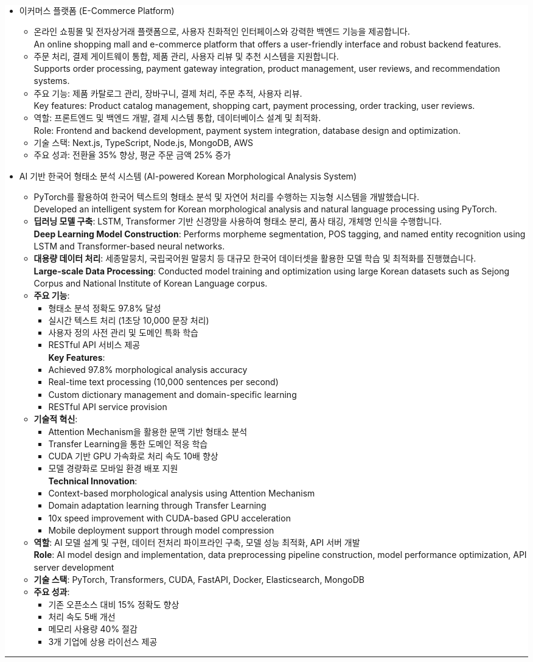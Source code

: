 - 이커머스 플랫폼 (E-Commerce Platform)  
    - 온라인 쇼핑몰 및 전자상거래 플랫폼으로, 사용자 친화적인 인터페이스와 강력한 백엔드 기능을 제공합니다.  
        An online shopping mall and e-commerce platform that offers a user-friendly interface and robust backend features.  
    - 주문 처리, 결제 게이트웨이 통합, 제품 관리, 사용자 리뷰 및 추천 시스템을 지원합니다.  
        Supports order processing, payment gateway integration, product management, user reviews, and recommendation systems.  
    - 주요 기능: 제품 카탈로그 관리, 장바구니, 결제 처리, 주문 추적, 사용자 리뷰.  
        Key features: Product catalog management, shopping cart, payment processing, order tracking, user reviews.  
    - 역할: 프론트엔드 및 백엔드 개발, 결제 시스템 통합, 데이터베이스 설계 및 최적화.  
        Role: Frontend and backend development, payment system integration, database design and optimization.  
    - 기술 스택: Next.js, TypeScript, Node.js, MongoDB, AWS
    - 주요 성과: 전환율 35% 향상, 평균 주문 금액 25% 증가

- AI 기반 한국어 형태소 분석 시스템 (AI-powered Korean Morphological Analysis System)
    - PyTorch를 활용하여 한국어 텍스트의 형태소 분석 및 자연어 처리를 수행하는 지능형 시스템을 개발했습니다.  
        Developed an intelligent system for Korean morphological analysis and natural language processing using PyTorch.
    - **딥러닝 모델 구축**: LSTM, Transformer 기반 신경망을 사용하여 형태소 분리, 품사 태깅, 개체명 인식을 수행합니다.  
        **Deep Learning Model Construction**: Performs morpheme segmentation, POS tagging, and named entity recognition using LSTM and Transformer-based neural networks.
    - **대용량 데이터 처리**: 세종말뭉치, 국립국어원 말뭉치 등 대규모 한국어 데이터셋을 활용한 모델 학습 및 최적화를 진행했습니다.  
        **Large-scale Data Processing**: Conducted model training and optimization using large Korean datasets such as Sejong Corpus and National Institute of Korean Language corpus.
    - **주요 기능**: 
        - 형태소 분석 정확도 97.8% 달성
        - 실시간 텍스트 처리 (1초당 10,000 문장 처리)
        - 사용자 정의 사전 관리 및 도메인 특화 학습
        - RESTful API 서비스 제공  
        **Key Features**: 
        - Achieved 97.8% morphological analysis accuracy
        - Real-time text processing (10,000 sentences per second)
        - Custom dictionary management and domain-specific learning
        - RESTful API service provision
    - **기술적 혁신**:
        - Attention Mechanism을 활용한 문맥 기반 형태소 분석
        - Transfer Learning을 통한 도메인 적응 학습
        - CUDA 기반 GPU 가속화로 처리 속도 10배 향상
        - 모델 경량화로 모바일 환경 배포 지원  
        **Technical Innovation**:
        - Context-based morphological analysis using Attention Mechanism
        - Domain adaptation learning through Transfer Learning
        - 10x speed improvement with CUDA-based GPU acceleration
        - Mobile deployment support through model compression
    - **역할**: AI 모델 설계 및 구현, 데이터 전처리 파이프라인 구축, 모델 성능 최적화, API 서버 개발  
        **Role**: AI model design and implementation, data preprocessing pipeline construction, model performance optimization, API server development
    - **기술 스택**: PyTorch, Transformers, CUDA, FastAPI, Docker, Elasticsearch, MongoDB
    - **주요 성과**: 
        - 기존 오픈소스 대비 15% 정확도 향상
        - 처리 속도 5배 개선
        - 메모리 사용량 40% 절감
        - 3개 기업에 상용 라이선스 제공

---
